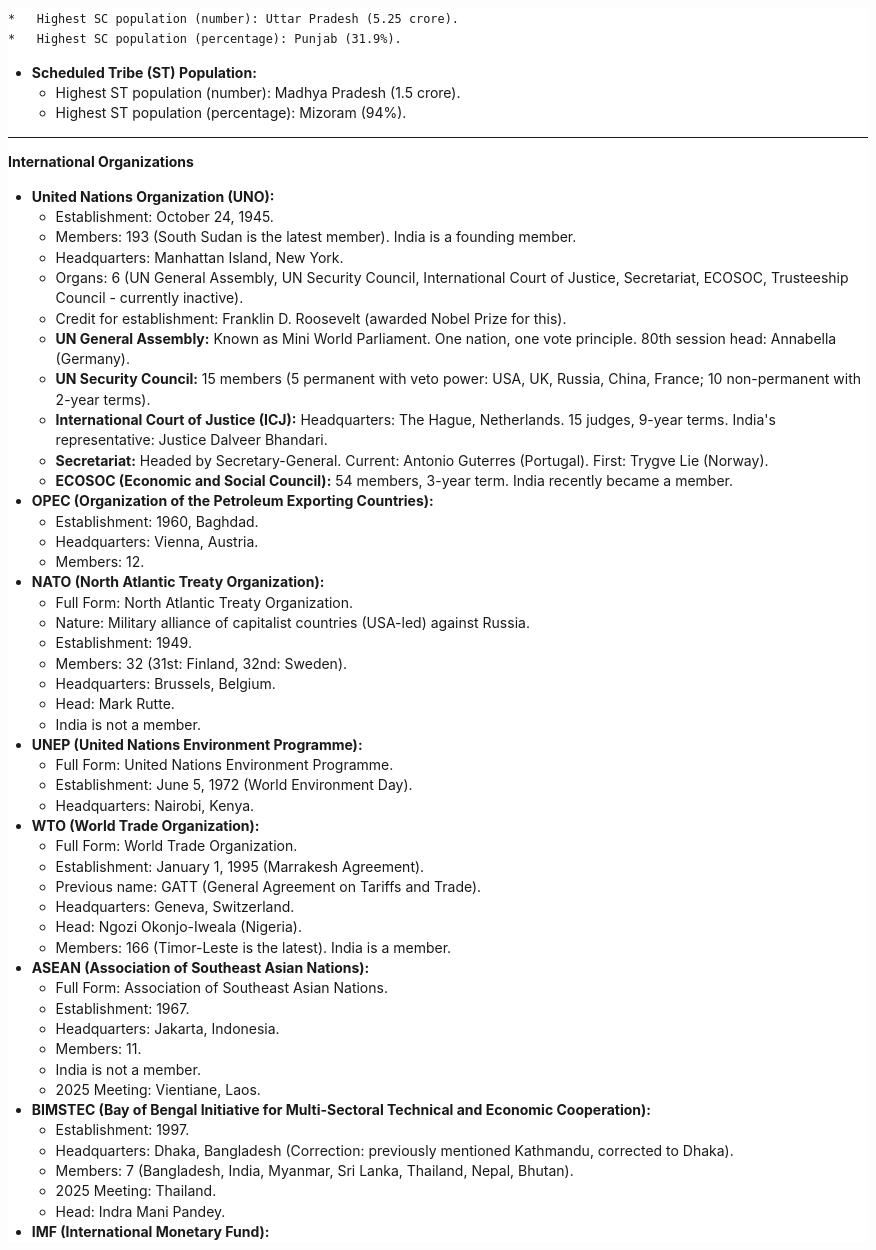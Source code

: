     *   Highest SC population (number): Uttar Pradesh (5.25 crore).
    *   Highest SC population (percentage): Punjab (31.9%).
*   **Scheduled Tribe (ST) Population:**
    *   Highest ST population (number): Madhya Pradesh (1.5 crore).
    *   Highest ST population (percentage): Mizoram (94%).

---

**International Organizations**

*   **United Nations Organization (UNO):**
    *   Establishment: October 24, 1945.
    *   Members: 193 (South Sudan is the latest member). India is a founding member.
    *   Headquarters: Manhattan Island, New York.
    *   Organs: 6 (UN General Assembly, UN Security Council, International Court of Justice, Secretariat, ECOSOC, Trusteeship Council - currently inactive).
    *   Credit for establishment: Franklin D. Roosevelt (awarded Nobel Prize for this).
    *   **UN General Assembly:** Known as Mini World Parliament. One nation, one vote principle. 80th session head: Annabella (Germany).
    *   **UN Security Council:** 15 members (5 permanent with veto power: USA, UK, Russia, China, France; 10 non-permanent with 2-year terms).
    *   **International Court of Justice (ICJ):** Headquarters: The Hague, Netherlands. 15 judges, 9-year terms. India's representative: Justice Dalveer Bhandari.
    *   **Secretariat:** Headed by Secretary-General. Current: Antonio Guterres (Portugal). First: Trygve Lie (Norway).
    *   **ECOSOC (Economic and Social Council):** 54 members, 3-year term. India recently became a member.
*   **OPEC (Organization of the Petroleum Exporting Countries):**
    *   Establishment: 1960, Baghdad.
    *   Headquarters: Vienna, Austria.
    *   Members: 12.
*   **NATO (North Atlantic Treaty Organization):**
    *   Full Form: North Atlantic Treaty Organization.
    *   Nature: Military alliance of capitalist countries (USA-led) against Russia.
    *   Establishment: 1949.
    *   Members: 32 (31st: Finland, 32nd: Sweden).
    *   Headquarters: Brussels, Belgium.
    *   Head: Mark Rutte.
    *   India is not a member.
*   **UNEP (United Nations Environment Programme):**
    *   Full Form: United Nations Environment Programme.
    *   Establishment: June 5, 1972 (World Environment Day).
    *   Headquarters: Nairobi, Kenya.
*   **WTO (World Trade Organization):**
    *   Full Form: World Trade Organization.
    *   Establishment: January 1, 1995 (Marrakesh Agreement).
    *   Previous name: GATT (General Agreement on Tariffs and Trade).
    *   Headquarters: Geneva, Switzerland.
    *   Head: Ngozi Okonjo-Iweala (Nigeria).
    *   Members: 166 (Timor-Leste is the latest). India is a member.
*   **ASEAN (Association of Southeast Asian Nations):**
    *   Full Form: Association of Southeast Asian Nations.
    *   Establishment: 1967.
    *   Headquarters: Jakarta, Indonesia.
    *   Members: 11.
    *   India is not a member.
    *   2025 Meeting: Vientiane, Laos.
*   **BIMSTEC (Bay of Bengal Initiative for Multi-Sectoral Technical and Economic Cooperation):**
    *   Establishment: 1997.
    *   Headquarters: Dhaka, Bangladesh (Correction: previously mentioned Kathmandu, corrected to Dhaka).
    *   Members: 7 (Bangladesh, India, Myanmar, Sri Lanka, Thailand, Nepal, Bhutan).
    *   2025 Meeting: Thailand.
    *   Head: Indra Mani Pandey.
*   **IMF (International Monetary Fund):**